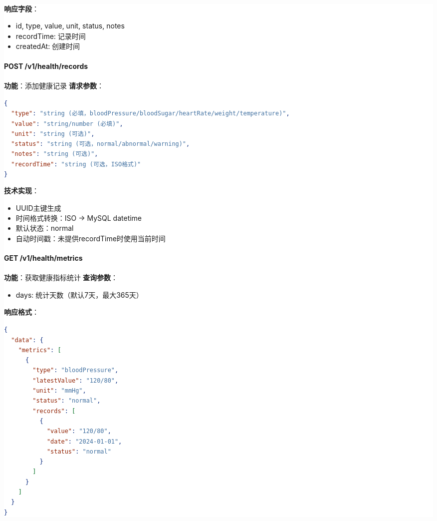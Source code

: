 **响应字段**：
- id, type, value, unit, status, notes
- recordTime: 记录时间
- createdAt: 创建时间

#### POST /v1/health/records
**功能**：添加健康记录
**请求参数**：
```json
{
  "type": "string (必填，bloodPressure/bloodSugar/heartRate/weight/temperature)",
  "value": "string/number (必填)",
  "unit": "string (可选)",
  "status": "string (可选，normal/abnormal/warning)",
  "notes": "string (可选)",
  "recordTime": "string (可选，ISO格式)"
}
```

**技术实现**：
- UUID主键生成
- 时间格式转换：ISO -> MySQL datetime
- 默认状态：normal
- 自动时间戳：未提供recordTime时使用当前时间

#### GET /v1/health/metrics
**功能**：获取健康指标统计
**查询参数**：
- days: 统计天数（默认7天，最大365天）

**响应格式**：
```json
{
  "data": {
    "metrics": [
      {
        "type": "bloodPressure",
        "latestValue": "120/80",
        "unit": "mmHg",
        "status": "normal",
        "records": [
          {
            "value": "120/80",
            "date": "2024-01-01",
            "status": "normal"
          }
        ]
      }
    ]
  }
}
```
